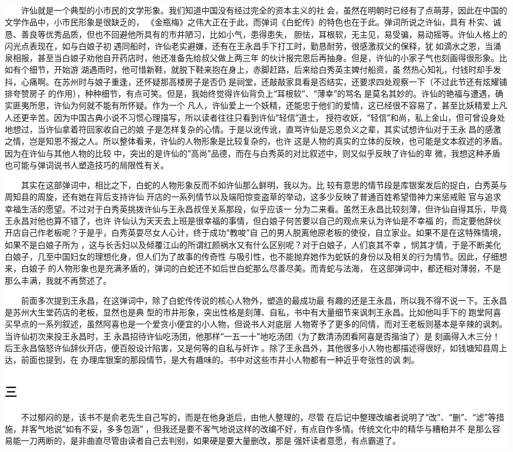 　　许仙就是一个典型的小市民的文学形象。我们知道中国没有经过完全的资本主义的社
会，虽然在明朝时已经有了点萌芽，因此在中国的文学作品中，小市民形象是很缺乏的，
《金瓶梅》之伟大正在于此，而弹词《白蛇传》的特色也在于此。弹词所说之许仙，具有
朴实、诚恳、善良等优秀品质，但也不回避他所具有的市井陋习，比如小气，患得患失，
胆怯，耳根软，无主见，易受骗，易动摇等。许仙人格上的闪光点表现在，如与白娘子初
遇同船时，许仙老实避嫌，还有在王永昌手下打工时，勤恳耐劳，很感激叔父的保释，犹
如滴水之恩，当涌泉相报，甚至当白娘子劝他自开药店时，他还准备先给叔父做上两三年
的伙计报完恩后再抽身。但是，许仙的小家子气也刻画得很形象。比如有个细节，开始游
湖遇雨时，他可惜新鞋，就脱下鞋来抱在身上，赤脚赶路，后来给白秀英主婢付船资，虽
然热心知礼，付钱时却手发抖，心痛啊。在苏州时与娘子重逢，还怀疑那高楼房子是否仍
是祠堂，还敲敲家具看是否结实，还要求四处观察一下（不过此节还有炫耀铺排夸赞房子
的作用），种种细节，有点可笑。但是，我始终觉得许仙背负上“耳根软”、“薄幸”的骂名
是莫名其妙的。许仙的艳福与遭遇，确实匪夷所思，许仙为何就不能有所怀疑。作为一个
凡人，许仙爱上一个妖精，还能忠于他们的爱情，这已经很不容易了，甚至比妖精爱上凡
人还更辛苦。因为中国古典小说不习惯心理描写，所以读者往往只看到许仙“轻信”道士，
授符收妖，“轻信”和尚，私上金山，但可曾设身处地想过，当许仙拿着符回家收自己的娘
子是怎样复杂的心情。于是以讹传讹，直骂许仙是忘恩负义之辈，其实试想许仙对于王永
昌的感激之情，岂是知恩不报之人。所以整体看来，许仙的人物形象是比较复杂的，也许
这是人物的真实的立体的反映，也可能是文本叙述的矛盾。因为在许仙与其他人物的比较
中，突出的是许仙的“高尚”品德，而在与白秀英的对比叙述中，则又似乎反映了许仙的卑
微，我想这种矛盾也可能与弹词说书人塑造技巧的局限性有关。

　　其实在这部弹词中，相比之下，白蛇的人物形象反而不如许仙那么鲜明，我以为。比
较有意思的情节段是库银案发后的捉白，白秀英与周知县的周旋，还有她在背后支持许仙
开店的一系列情节以及端阳惊变盗草的举动，这多少反映了普通百姓希望借神力来惩戒赃
官与追求幸福生活的愿望。不过对于白秀英挑拨许仙与王永昌叔侄关系那段，似乎应该一
分为二来看。虽然王永昌比较刻薄，但许仙自得其乐，毕竟王永昌对他也算不错了，也许
许仙认为天天去上班是很幸福的事情，但白娘子何苦要以自己的观点来认为许仙是不幸福
的，而定要他辞伙开店自己作老板呢？于是乎，白秀英耍尽女人心计，终于成功“教唆”自
己的男人脱离他原老板的使役，自立家业。如果不是在这特殊情境，如果不是白娘子所为
，这与长舌妇以及倾覆江山的所谓红颜祸水又有什么区别呢？对于白娘子，人们哀其不幸
，悯其才情，于是不断美化白娘子，几至中国妇女的理想化身，但人们为了故事的传奇性
与吸引性，也不能抛弃她作为蛇妖的身份以及相关的行为情节。因此，仔细想来，白娘子
的人物形象也是充满矛盾的，弹词的白蛇还不如后世白蛇那么尽善尽美。而青蛇与法海，
在这部弹词中，都还相对薄弱，不是那么丰满，我就不再赘述了。

　　前面多次提到王永昌，在这弹词中，除了白蛇传传说的核心人物外，塑造的最成功最
有趣的还是王永昌，所以我不得不说一下。王永昌是苏州大生堂药店的老板，显然也是典
型的市井形象，突出性格是刻薄、自私，书中有大量细节来讽刺王永昌。比如他叫手下的
跑堂阿喜买早点的一系列叙述，虽然阿喜也是一个爱贪小便宜的小人物，但说书人对底层
人物寄予了更多的同情，而对王老板则基本是辛辣的讽刺。当许仙初次来投王永昌时，王
永昌招待许仙吃汤团，他那样“一五一十”地吃汤团（为了数清汤团看阿喜是否揩油了）是
刻画得入木三分！后王永昌恼怒许仙辞伙开店，便百般设计陷害，又是何等的自私与奸诈
。除了王永昌外，其他很多小人物也都描述得很好，如钱塘知县周上达，前面也提到，在
办理库银案的那段情节，是大有趣味的。书中对这些市井小人物都有一种近乎夸张性的讽
刺。

## 三

　　不过郁闷的是，该书不是俞老先生自己写的，而是在他身逝后，由他人整理的，尽管
在后记中整理改编者说明了“改”、“删”、“滤”等措施，并客气地说“如有不妥，多多包涵”
，但我还是要不客气地说这样的改编不好，有点自作多情。传统文化中的精华与糟粕并不
是那么容易能一刀两断的，是非曲直尽管由读者自己去判别，如果硬是要大量删改，那是
强奸读者意愿，有点霸道了。
